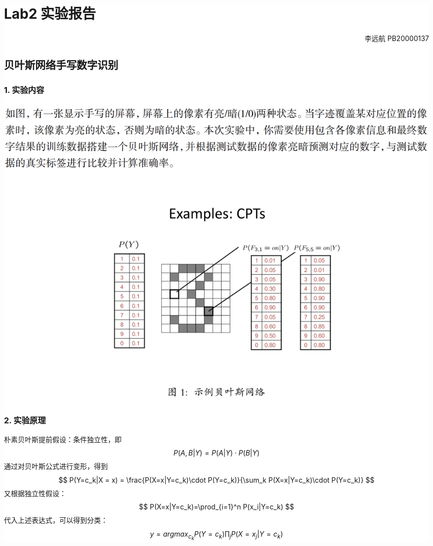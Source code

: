 # Lab2 实验报告

<p style="text-align:right">李远航 PB20000137</p>

## 贝叶斯网络手写数字识别

### 1. 实验内容

![image-20230706222852702](./assets/image-20230706222852702.png)

### 2. 实验原理

朴素贝叶斯提前假设：条件独立性，即
$$
P(A,B|Y) = P(A|Y) \cdot P(B|Y)
$$
通过对贝叶斯公式进行变形，得到
$$
P(Y=c_k|X = x) = \frac{P(X=x|Y=c_k)\cdot P(Y=c_k)}{\sum_k P(X=x|Y=c_k)\cdot P(Y=c_k)}
$$
又根据独立性假设：
$$
P(X=x|Y=c_k)=\prod_{i=1}^n P(x_i|Y=c_k)
$$
代入上述表达式，可以得到分类：
$$
y = argmax_{c_k} P(Y = c_k) \prod_j P(X=x_j|Y=c_k)
$$

